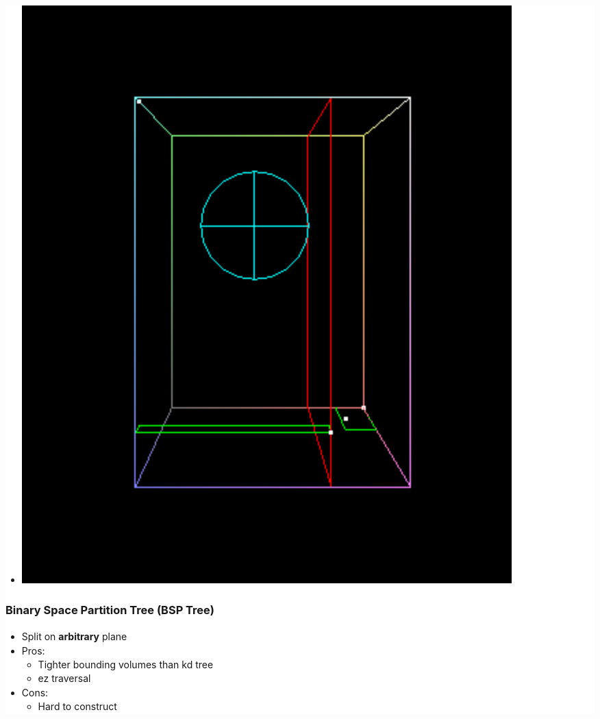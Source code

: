 - ![](img/kdtree.png)

### Binary Space Partition Tree (BSP Tree) 
- Split on **arbitrary** plane
- Pros: 
  - Tighter bounding volumes than kd tree
  - ez traversal
- Cons:
  - Hard to construct 
